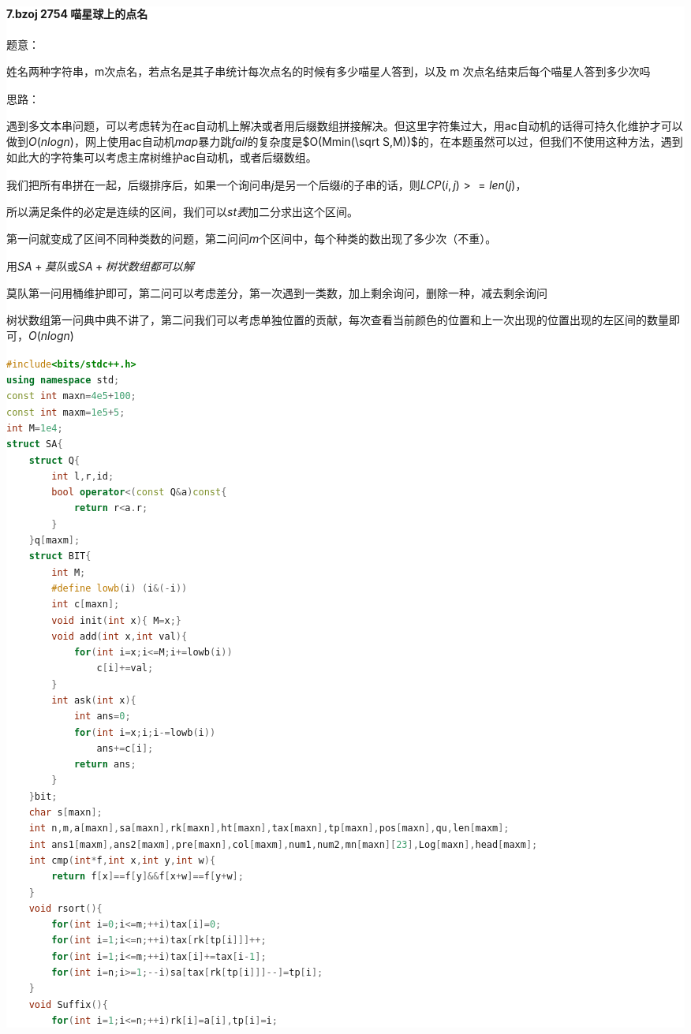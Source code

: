 

#### 7.bzoj 2754 喵星球上的点名

题意：

姓名两种字符串，m次点名，若点名是其子串统计每次点名的时候有多少喵星人答到，以及 m 次点名结束后每个喵星人答到多少次吗

思路：

遇到多文本串问题，可以考虑转为在ac自动机上解决或者用后缀数组拼接解决。但这里字符集过大，用ac自动机的话得可持久化维护才可以做到$O(nlogn)$，网上使用ac自动机$map$暴力跳$fail$的复杂度是$O(Mmin(\sqrt S,M))$的，在本题虽然可以过，但我们不使用这种方法，遇到如此大的字符集可以考虑主席树维护ac自动机，或者后缀数组。



我们把所有串拼在一起，后缀排序后，如果一个询问串$j$是另一个后缀$i$的子串的话，则$LCP(i,j)>=len(j)$，

所以满足条件的必定是连续的区间，我们可以$st表$加二分求出这个区间。

第一问就变成了区间不同种类数的问题，第二问问$m$个区间中，每个种类的数出现了多少次（不重）。

用$SA+莫队$或$SA+树状数组都可以解$

莫队第一问用桶维护即可，第二问可以考虑差分，第一次遇到一类数，加上剩余询问，删除一种，减去剩余询问

树状数组第一问典中典不讲了，第二问我们可以考虑单独位置的贡献，每次查看当前颜色的位置和上一次出现的位置出现的左区间的数量即可，$O(nlogn)$

```cpp
#include<bits/stdc++.h>
using namespace std;
const int maxn=4e5+100;
const int maxm=1e5+5;
int M=1e4;
struct SA{
    struct Q{ 
        int l,r,id;
        bool operator<(const Q&a)const{ 
            return r<a.r;
        }
    }q[maxm];
    struct BIT{ 
        int M;
        #define lowb(i) (i&(-i))
        int c[maxn];
        void init(int x){ M=x;}
        void add(int x,int val){ 
            for(int i=x;i<=M;i+=lowb(i))
                c[i]+=val;
        }
        int ask(int x){ 
            int ans=0;
            for(int i=x;i;i-=lowb(i))
                ans+=c[i];
            return ans;
        }
    }bit;
    char s[maxn];
    int n,m,a[maxn],sa[maxn],rk[maxn],ht[maxn],tax[maxn],tp[maxn],pos[maxn],qu,len[maxm];
    int ans1[maxm],ans2[maxm],pre[maxn],col[maxm],num1,num2,mn[maxn][23],Log[maxn],head[maxm];
    int cmp(int*f,int x,int y,int w){ 
        return f[x]==f[y]&&f[x+w]==f[y+w];
    }
    void rsort(){ 
        for(int i=0;i<=m;++i)tax[i]=0;  
        for(int i=1;i<=n;++i)tax[rk[tp[i]]]++;
        for(int i=1;i<=m;++i)tax[i]+=tax[i-1];
        for(int i=n;i>=1;--i)sa[tax[rk[tp[i]]]--]=tp[i];
    }
    void Suffix(){ 
        for(int i=1;i<=n;++i)rk[i]=a[i],tp[i]=i;
```